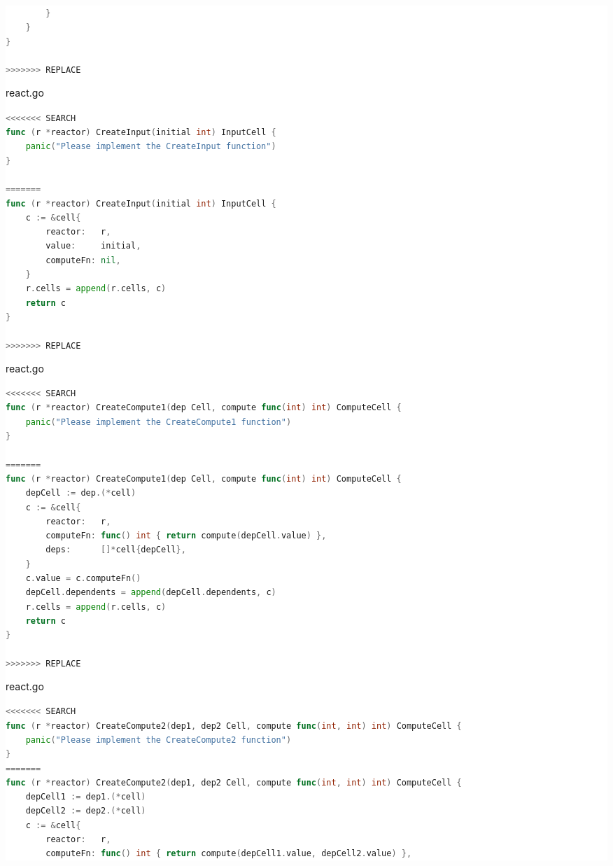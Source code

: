 ```go
		}
	}
}

>>>>>>> REPLACE
```

react.go
```go
<<<<<<< SEARCH
func (r *reactor) CreateInput(initial int) InputCell {
	panic("Please implement the CreateInput function")
}

=======
func (r *reactor) CreateInput(initial int) InputCell {
	c := &cell{
		reactor:   r,
		value:     initial,
		computeFn: nil,
	}
	r.cells = append(r.cells, c)
	return c
}

>>>>>>> REPLACE
```

react.go
```go
<<<<<<< SEARCH
func (r *reactor) CreateCompute1(dep Cell, compute func(int) int) ComputeCell {
	panic("Please implement the CreateCompute1 function")
}

=======
func (r *reactor) CreateCompute1(dep Cell, compute func(int) int) ComputeCell {
	depCell := dep.(*cell)
	c := &cell{
		reactor:   r,
		computeFn: func() int { return compute(depCell.value) },
		deps:      []*cell{depCell},
	}
	c.value = c.computeFn()
	depCell.dependents = append(depCell.dependents, c)
	r.cells = append(r.cells, c)
	return c
}

>>>>>>> REPLACE
```

react.go
```go
<<<<<<< SEARCH
func (r *reactor) CreateCompute2(dep1, dep2 Cell, compute func(int, int) int) ComputeCell {
	panic("Please implement the CreateCompute2 function")
}
=======
func (r *reactor) CreateCompute2(dep1, dep2 Cell, compute func(int, int) int) ComputeCell {
	depCell1 := dep1.(*cell)
	depCell2 := dep2.(*cell)
	c := &cell{
		reactor:   r,
		computeFn: func() int { return compute(depCell1.value, depCell2.value) },
```